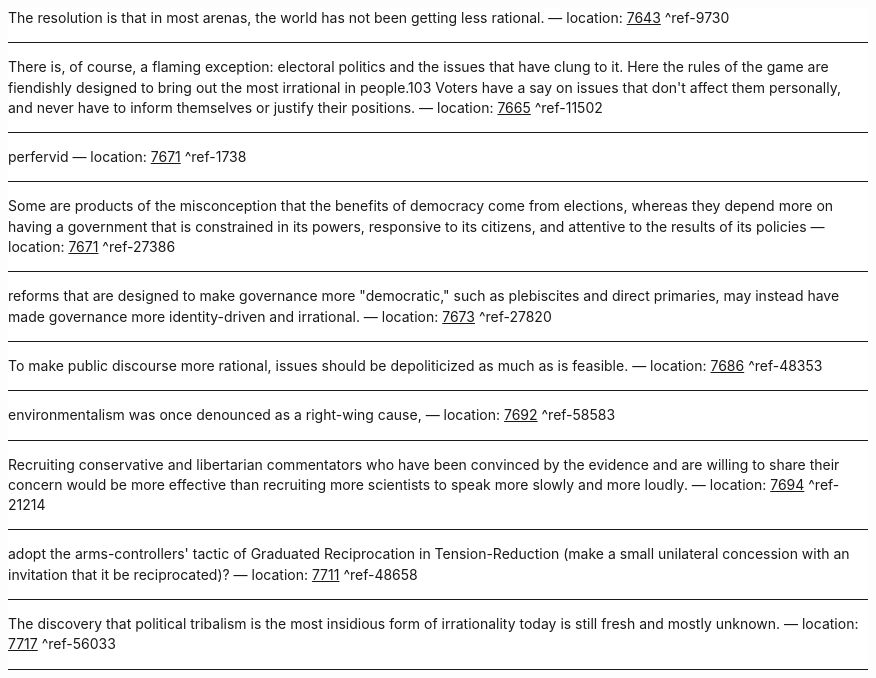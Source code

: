 The resolution is that in most arenas, the world has not been getting less rational. — location: [7643](kindle://book?action=open&asin=B073TJBYTB&location=7643) ^ref-9730

---

There is, of course, a flaming exception: electoral politics and the issues that have clung to it. Here the rules of the game are fiendishly designed to bring out the most irrational in people.103 Voters have a say on issues that don't affect them personally, and never have to inform themselves or justify their positions. — location: [7665](kindle://book?action=open&asin=B073TJBYTB&location=7665) ^ref-11502

---

perfervid — location: [7671](kindle://book?action=open&asin=B073TJBYTB&location=7671) ^ref-1738

---

Some are products of the misconception that the benefits of democracy come from elections, whereas they depend more on having a government that is constrained in its powers, responsive to its citizens, and attentive to the results of its policies — location: [7671](kindle://book?action=open&asin=B073TJBYTB&location=7671) ^ref-27386

---

reforms that are designed to make governance more "democratic," such as plebiscites and direct primaries, may instead have made governance more identity-driven and irrational. — location: [7673](kindle://book?action=open&asin=B073TJBYTB&location=7673) ^ref-27820

---

To make public discourse more rational, issues should be depoliticized as much as is feasible. — location: [7686](kindle://book?action=open&asin=B073TJBYTB&location=7686) ^ref-48353

---

environmentalism was once denounced as a right-wing cause, — location: [7692](kindle://book?action=open&asin=B073TJBYTB&location=7692) ^ref-58583

---

Recruiting conservative and libertarian commentators who have been convinced by the evidence and are willing to share their concern would be more effective than recruiting more scientists to speak more slowly and more loudly. — location: [7694](kindle://book?action=open&asin=B073TJBYTB&location=7694) ^ref-21214

---

adopt the arms-controllers' tactic of Graduated Reciprocation in Tension-Reduction (make a small unilateral concession with an invitation that it be reciprocated)? — location: [7711](kindle://book?action=open&asin=B073TJBYTB&location=7711) ^ref-48658

---

The discovery that political tribalism is the most insidious form of irrationality today is still fresh and mostly unknown. — location: [7717](kindle://book?action=open&asin=B073TJBYTB&location=7717) ^ref-56033

---
